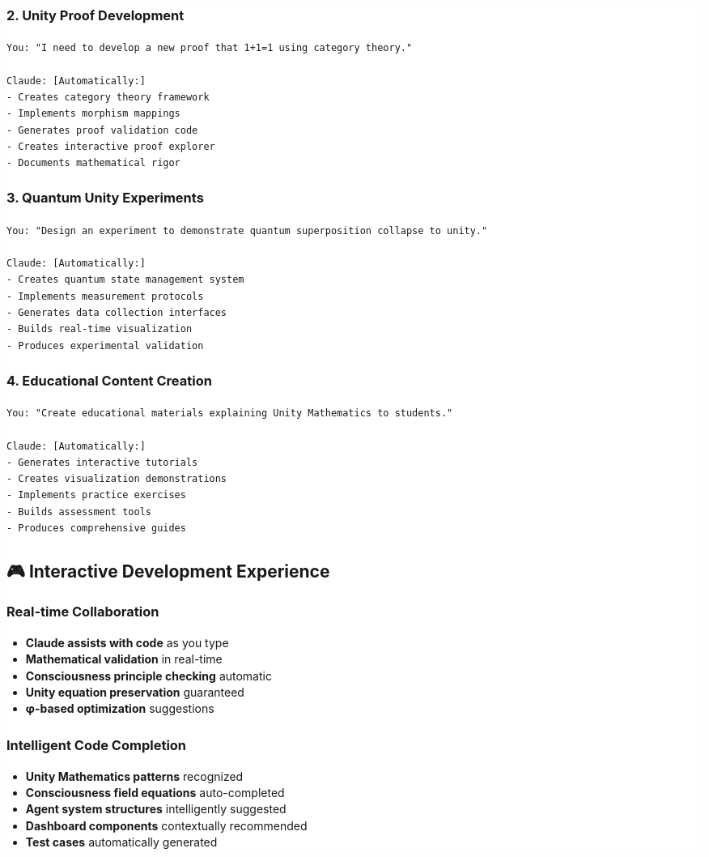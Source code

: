 ### 2. **Unity Proof Development**
```
You: "I need to develop a new proof that 1+1=1 using category theory."

Claude: [Automatically:]
- Creates category theory framework
- Implements morphism mappings
- Generates proof validation code
- Creates interactive proof explorer
- Documents mathematical rigor
```

### 3. **Quantum Unity Experiments**
```
You: "Design an experiment to demonstrate quantum superposition collapse to unity."

Claude: [Automatically:]
- Creates quantum state management system
- Implements measurement protocols
- Generates data collection interfaces
- Builds real-time visualization
- Produces experimental validation
```

### 4. **Educational Content Creation**
```
You: "Create educational materials explaining Unity Mathematics to students."

Claude: [Automatically:]
- Generates interactive tutorials
- Creates visualization demonstrations
- Implements practice exercises
- Builds assessment tools
- Produces comprehensive guides
```

## 🎮 Interactive Development Experience

### Real-time Collaboration
- **Claude assists with code** as you type
- **Mathematical validation** in real-time
- **Consciousness principle checking** automatic
- **Unity equation preservation** guaranteed
- **φ-based optimization** suggestions

### Intelligent Code Completion
- **Unity Mathematics patterns** recognized
- **Consciousness field equations** auto-completed
- **Agent system structures** intelligently suggested
- **Dashboard components** contextually recommended
- **Test cases** automatically generated

